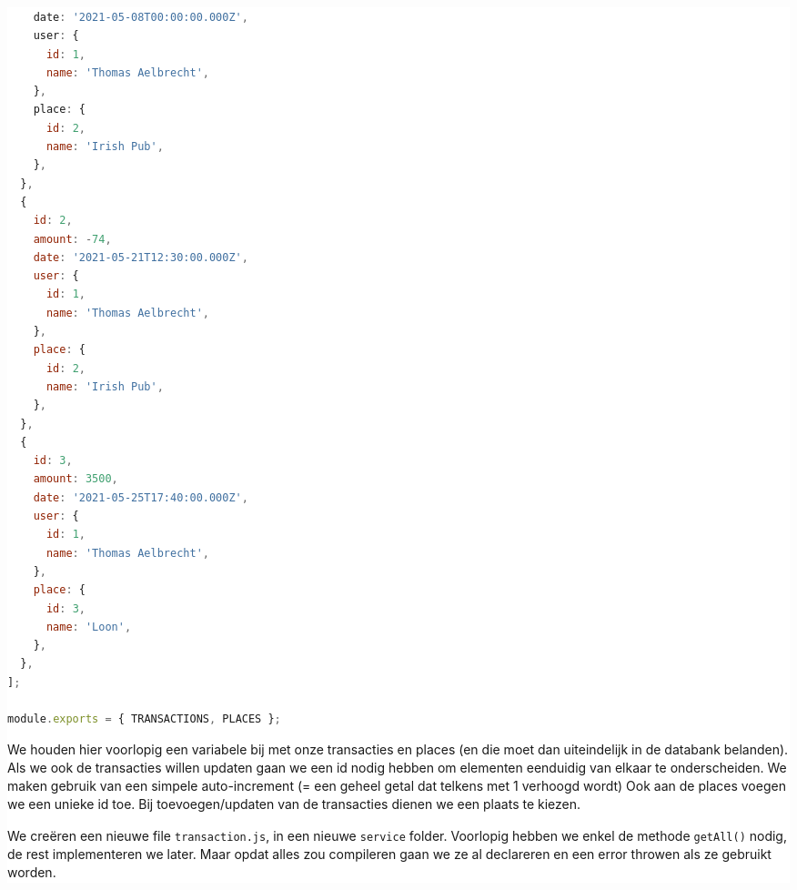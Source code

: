 ```js
    date: '2021-05-08T00:00:00.000Z',
    user: {
      id: 1,
      name: 'Thomas Aelbrecht',
    },
    place: {
      id: 2,
      name: 'Irish Pub',
    },
  },
  {
    id: 2,
    amount: -74,
    date: '2021-05-21T12:30:00.000Z',
    user: {
      id: 1,
      name: 'Thomas Aelbrecht',
    },
    place: {
      id: 2,
      name: 'Irish Pub',
    },
  },
  {
    id: 3,
    amount: 3500,
    date: '2021-05-25T17:40:00.000Z',
    user: {
      id: 1,
      name: 'Thomas Aelbrecht',
    },
    place: {
      id: 3,
      name: 'Loon',
    },
  },
];

module.exports = { TRANSACTIONS, PLACES };
```

We houden hier voorlopig een variabele bij met onze transacties en places (en die moet dan uiteindelijk in de databank belanden).
Als we ook de transacties willen updaten gaan we een id nodig hebben om elementen eenduidig van elkaar te onderscheiden. We maken gebruik van een simpele auto-increment (= een geheel getal dat telkens met 1 verhoogd wordt)
Ook aan de places voegen we een unieke id toe. Bij toevoegen/updaten van de transacties dienen we een plaats te kiezen.

We creëren een nieuwe file `transaction.js`, in een nieuwe `service` folder. Voorlopig hebben we enkel de methode `getAll()` nodig, de rest implementeren we later. Maar opdat alles zou compileren gaan we ze al declareren en een error throwen als ze gebruikt worden.
